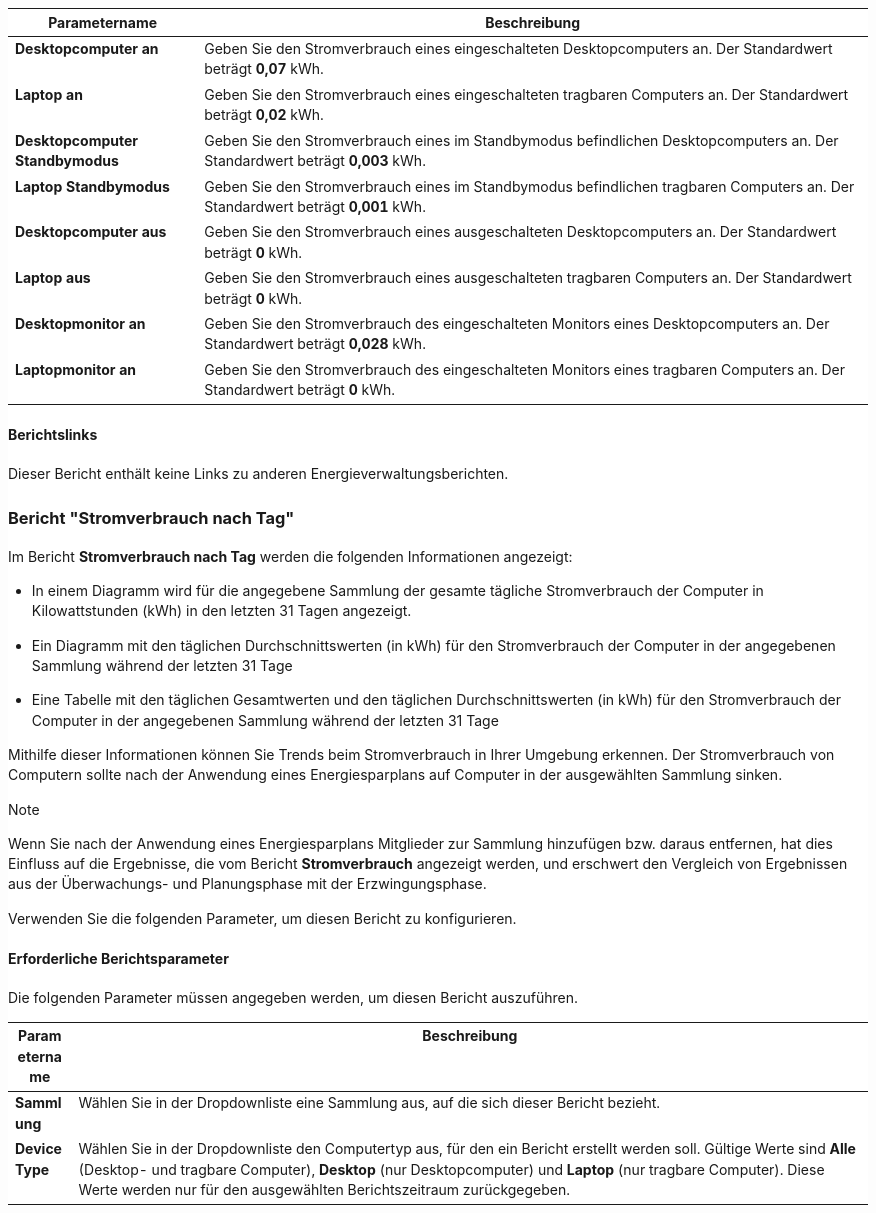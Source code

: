 |Parametername|Beschreibung|  
|--------------------|-----------------|  
|**Desktopcomputer an**|Geben Sie den Stromverbrauch eines eingeschalteten Desktopcomputers an. Der Standardwert beträgt **0,07** kWh.|  
|**Laptop an**|Geben Sie den Stromverbrauch eines eingeschalteten tragbaren Computers an. Der Standardwert beträgt **0,02** kWh.|  
|**Desktopcomputer Standbymodus**|Geben Sie den Stromverbrauch eines im Standbymodus befindlichen Desktopcomputers an. Der Standardwert beträgt **0,003** kWh.|  
|**Laptop Standbymodus**|Geben Sie den Stromverbrauch eines im Standbymodus befindlichen tragbaren Computers an. Der Standardwert beträgt **0,001** kWh.|  
|**Desktopcomputer aus**|Geben Sie den Stromverbrauch eines ausgeschalteten Desktopcomputers an. Der Standardwert beträgt **0** kWh.|  
|**Laptop aus**|Geben Sie den Stromverbrauch eines ausgeschalteten tragbaren Computers an. Der Standardwert beträgt **0** kWh.|  
|**Desktopmonitor an**|Geben Sie den Stromverbrauch des eingeschalteten Monitors eines Desktopcomputers an. Der Standardwert beträgt **0,028** kWh.|  
|**Laptopmonitor an**|Geben Sie den Stromverbrauch des eingeschalteten Monitors eines tragbaren Computers an. Der Standardwert beträgt **0** kWh.|  

#### <a name="report-links"></a>Berichtslinks  
 Dieser Bericht enthält keine Links zu anderen Energieverwaltungsberichten.  

###  <a name="a-namebkmkconsumptionbydaya-energy-consumption-by-day-report"></a><a name="BKMK_Consumption_by_Day"></a> Bericht "Stromverbrauch nach Tag"  
 Im Bericht **Stromverbrauch nach Tag** werden die folgenden Informationen angezeigt:  

-   In einem Diagramm wird für die angegebene Sammlung der gesamte tägliche Stromverbrauch der Computer in Kilowattstunden (kWh) in den letzten 31 Tagen angezeigt.  

-   Ein Diagramm mit den täglichen Durchschnittswerten (in kWh) für den Stromverbrauch der Computer in der angegebenen Sammlung während der letzten 31 Tage  

-   Eine Tabelle mit den täglichen Gesamtwerten und den täglichen Durchschnittswerten (in kWh) für den Stromverbrauch der Computer in der angegebenen Sammlung während der letzten 31 Tage  

 Mithilfe dieser Informationen können Sie Trends beim Stromverbrauch in Ihrer Umgebung erkennen. Der Stromverbrauch von Computern sollte nach der Anwendung eines Energiesparplans auf Computer in der ausgewählten Sammlung sinken.  

> [!NOTE]  
>  Wenn Sie nach der Anwendung eines Energiesparplans Mitglieder zur Sammlung hinzufügen bzw. daraus entfernen, hat dies Einfluss auf die Ergebnisse, die vom Bericht **Stromverbrauch** angezeigt werden, und erschwert den Vergleich von Ergebnissen aus der Überwachungs- und Planungsphase mit der Erzwingungsphase.  

 Verwenden Sie die folgenden Parameter, um diesen Bericht zu konfigurieren.  

#### <a name="required-report-parameters"></a>Erforderliche Berichtsparameter  
 Die folgenden Parameter müssen angegeben werden, um diesen Bericht auszuführen.  

|Parametername|Beschreibung|  
|--------------------|-----------------|  
|**Sammlung**|Wählen Sie in der Dropdownliste eine Sammlung aus, auf die sich dieser Bericht bezieht.|  
|**Device Type**|Wählen Sie in der Dropdownliste den Computertyp aus, für den ein Bericht erstellt werden soll. Gültige Werte sind **Alle** (Desktop- und tragbare Computer), **Desktop** (nur Desktopcomputer) und **Laptop** (nur tragbare Computer). Diese Werte werden nur für den ausgewählten Berichtszeitraum zurückgegeben.|  
